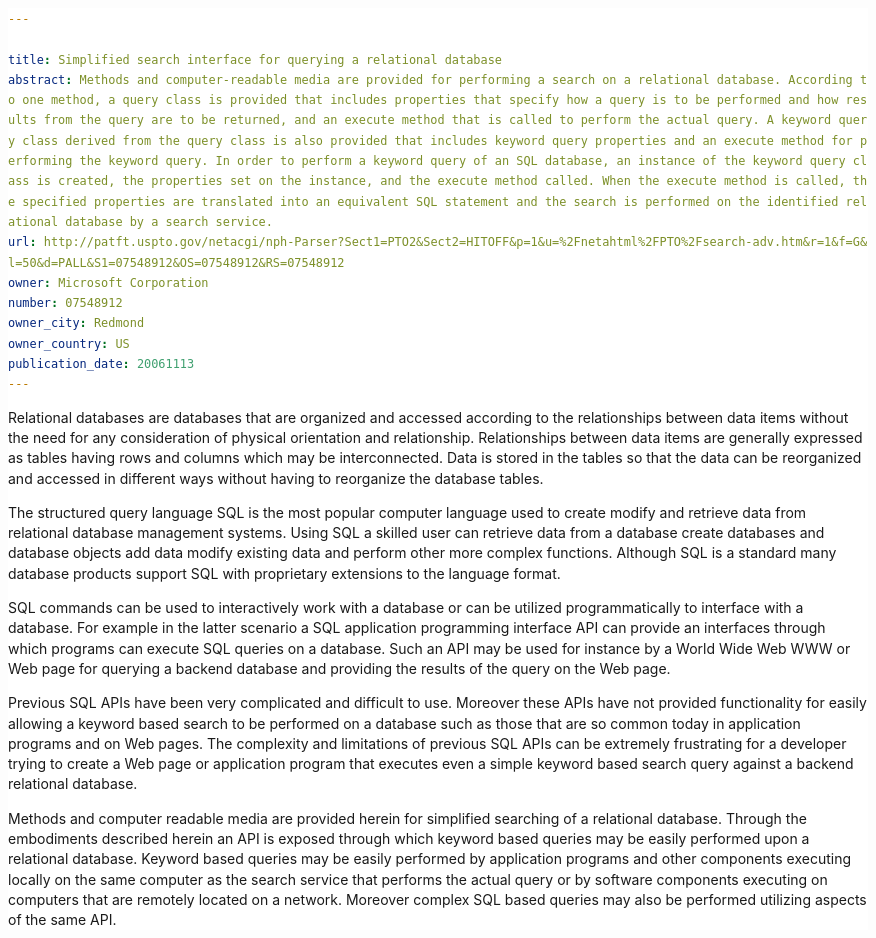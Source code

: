 ```yaml
---

title: Simplified search interface for querying a relational database
abstract: Methods and computer-readable media are provided for performing a search on a relational database. According to one method, a query class is provided that includes properties that specify how a query is to be performed and how results from the query are to be returned, and an execute method that is called to perform the actual query. A keyword query class derived from the query class is also provided that includes keyword query properties and an execute method for performing the keyword query. In order to perform a keyword query of an SQL database, an instance of the keyword query class is created, the properties set on the instance, and the execute method called. When the execute method is called, the specified properties are translated into an equivalent SQL statement and the search is performed on the identified relational database by a search service.
url: http://patft.uspto.gov/netacgi/nph-Parser?Sect1=PTO2&Sect2=HITOFF&p=1&u=%2Fnetahtml%2FPTO%2Fsearch-adv.htm&r=1&f=G&l=50&d=PALL&S1=07548912&OS=07548912&RS=07548912
owner: Microsoft Corporation
number: 07548912
owner_city: Redmond
owner_country: US
publication_date: 20061113
---
```

Relational databases are databases that are organized and accessed according to the relationships between data items without the need for any consideration of physical orientation and relationship. Relationships between data items are generally expressed as tables having rows and columns which may be interconnected. Data is stored in the tables so that the data can be reorganized and accessed in different ways without having to reorganize the database tables.

The structured query language SQL is the most popular computer language used to create modify and retrieve data from relational database management systems. Using SQL a skilled user can retrieve data from a database create databases and database objects add data modify existing data and perform other more complex functions. Although SQL is a standard many database products support SQL with proprietary extensions to the language format.

SQL commands can be used to interactively work with a database or can be utilized programmatically to interface with a database. For example in the latter scenario a SQL application programming interface API can provide an interfaces through which programs can execute SQL queries on a database. Such an API may be used for instance by a World Wide Web WWW or Web page for querying a backend database and providing the results of the query on the Web page.

Previous SQL APIs have been very complicated and difficult to use. Moreover these APIs have not provided functionality for easily allowing a keyword based search to be performed on a database such as those that are so common today in application programs and on Web pages. The complexity and limitations of previous SQL APIs can be extremely frustrating for a developer trying to create a Web page or application program that executes even a simple keyword based search query against a backend relational database.

Methods and computer readable media are provided herein for simplified searching of a relational database. Through the embodiments described herein an API is exposed through which keyword based queries may be easily performed upon a relational database. Keyword based queries may be easily performed by application programs and other components executing locally on the same computer as the search service that performs the actual query or by software components executing on computers that are remotely located on a network. Moreover complex SQL based queries may also be performed utilizing aspects of the same API.
